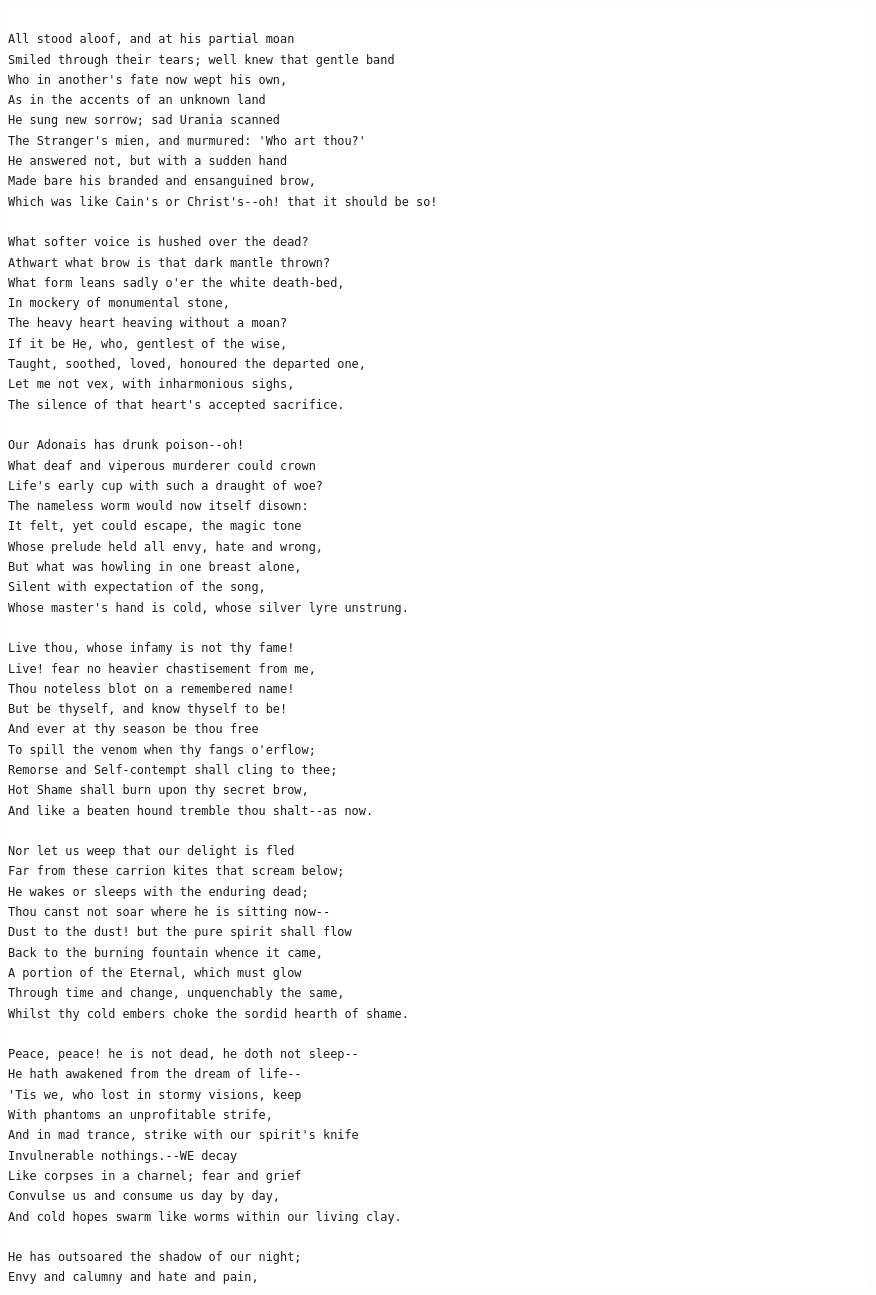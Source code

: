 ```

All stood aloof, and at his partial moan
Smiled through their tears; well knew that gentle band
Who in another's fate now wept his own,
As in the accents of an unknown land
He sung new sorrow; sad Urania scanned
The Stranger's mien, and murmured: 'Who art thou?'
He answered not, but with a sudden hand
Made bare his branded and ensanguined brow,
Which was like Cain's or Christ's--oh! that it should be so!

What softer voice is hushed over the dead?
Athwart what brow is that dark mantle thrown?
What form leans sadly o'er the white death-bed,
In mockery of monumental stone,
The heavy heart heaving without a moan?
If it be He, who, gentlest of the wise,
Taught, soothed, loved, honoured the departed one,
Let me not vex, with inharmonious sighs,
The silence of that heart's accepted sacrifice.

Our Adonais has drunk poison--oh!
What deaf and viperous murderer could crown
Life's early cup with such a draught of woe?
The nameless worm would now itself disown:
It felt, yet could escape, the magic tone
Whose prelude held all envy, hate and wrong,
But what was howling in one breast alone,
Silent with expectation of the song,
Whose master's hand is cold, whose silver lyre unstrung.

Live thou, whose infamy is not thy fame!
Live! fear no heavier chastisement from me,
Thou noteless blot on a remembered name!
But be thyself, and know thyself to be!
And ever at thy season be thou free
To spill the venom when thy fangs o'erflow;
Remorse and Self-contempt shall cling to thee;
Hot Shame shall burn upon thy secret brow,
And like a beaten hound tremble thou shalt--as now.

Nor let us weep that our delight is fled
Far from these carrion kites that scream below;
He wakes or sleeps with the enduring dead;
Thou canst not soar where he is sitting now--
Dust to the dust! but the pure spirit shall flow
Back to the burning fountain whence it came,
A portion of the Eternal, which must glow
Through time and change, unquenchably the same,
Whilst thy cold embers choke the sordid hearth of shame.

Peace, peace! he is not dead, he doth not sleep--
He hath awakened from the dream of life--
'Tis we, who lost in stormy visions, keep
With phantoms an unprofitable strife,
And in mad trance, strike with our spirit's knife
Invulnerable nothings.--WE decay
Like corpses in a charnel; fear and grief
Convulse us and consume us day by day,
And cold hopes swarm like worms within our living clay.

He has outsoared the shadow of our night;
Envy and calumny and hate and pain,
```